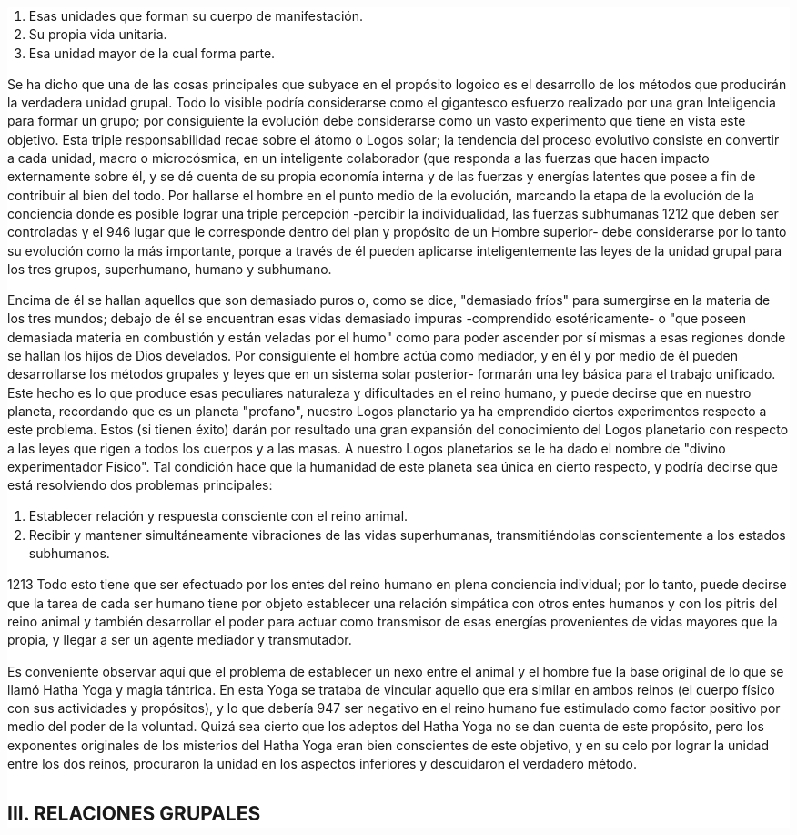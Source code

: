 1. Esas unidades que forman su cuerpo de manifestación.
2. Su propia vida unitaria.
3. Esa unidad mayor de la cual forma parte.

Se ha dicho que una de las cosas principales que subyace en el propósito logoico es el desarrollo de los métodos que producirán la verdadera unidad grupal. Todo lo visible podría considerarse como el gigantesco esfuerzo realizado por una gran Inteligencia para formar un grupo; por consiguiente la evolución debe considerarse como un vasto experimento que tiene en vista este objetivo. Esta triple responsabilidad recae sobre el átomo o Logos solar; la tendencia del proceso evolutivo consiste en convertir a cada unidad, macro o microcósmica, en un inteligente colaborador (que responda a las fuerzas que hacen impacto externamente sobre él, y se dé cuenta de su propia economía interna y de las fuerzas y energías latentes que posee a fin de contribuir al bien del todo. Por hallarse el hombre en el punto medio de la evolución, marcando la etapa de la evolución de la conciencia donde es posible lograr una triple percepción -percibir la individualidad, las fuerzas subhumanas <pin lang="en">1212</pin> que deben ser controladas y el <pin lang="es">946</pin> lugar que le corresponde dentro del plan y propósito de un Hombre superior- debe considerarse por lo tanto su evolución como la más importante, porque a través de él pueden aplicarse inteligentemente las leyes de la unidad grupal para los tres grupos, superhumano, humano y subhumano.

Encima de él se hallan aquellos que son demasiado puros o, como se dice, "demasiado fríos" para sumergirse en la materia de los tres mundos; debajo de él se encuentran esas vidas demasiado impuras -comprendido esotéricamente- o "que poseen demasiada materia en combustión y están veladas por el humo" como para poder ascender por sí mismas a esas regiones donde se hallan los hijos de Dios develados. Por consiguiente el hombre actúa como mediador, y en él y por medio de él pueden desarrollarse los métodos grupales y leyes que en un sistema solar posterior- formarán una ley básica para el trabajo unificado. Este hecho es lo que produce esas peculiares naturaleza y dificultades en el reino humano, y puede decirse que en nuestro planeta, recordando que es un planeta "profano", nuestro Logos planetario ya ha emprendido ciertos experimentos respecto a este problema. Estos (si tienen éxito) darán por resultado una gran expansión del conocimiento del Logos planetario con respecto a las leyes que rigen a todos los cuerpos y a las masas. A nuestro Logos planetarios se le ha dado el nombre de "divino experimentador Físico". Tal condición hace que la humanidad de este planeta sea única en cierto respecto, y podría decirse que está resolviendo dos problemas principales:

1. Establecer relación y respuesta consciente con el reino animal.
2. Recibir y mantener simultáneamente vibraciones de las vidas superhumanas, transmitiéndolas conscientemente a los estados subhumanos.

<p><pin lang="en">1213</pin> Todo esto tiene que ser efectuado por los entes del reino humano en plena conciencia individual; por lo tanto, puede decirse que la tarea de cada ser humano tiene por objeto establecer una relación simpática con otros entes humanos y con los pitris del reino animal y también desarrollar el poder para actuar como transmisor de esas energías provenientes de vidas mayores que la propia, y llegar a ser un agente mediador y transmutador.</p>

Es conveniente observar aquí que el problema de establecer un nexo entre el animal y el hombre fue la base original de lo que se llamó Hatha Yoga y magia tántrica. En esta Yoga se trataba de vincular aquello que era similar en ambos reinos (el cuerpo físico con sus actividades y propósitos), y lo que debería <pin lang="es">947</pin> ser negativo en el reino humano fue estimulado como factor positivo por medio del poder de la voluntad. Quizá sea cierto que los adeptos del Hatha Yoga no se dan cuenta de este propósito, pero los exponentes originales de los misterios del Hatha Yoga eran bien conscientes de este objetivo, y en su celo por lograr la unidad entre los dos reinos, procuraron la unidad en los aspectos inferiores y descuidaron el verdadero método.

## III. RELACIONES GRUPALES
